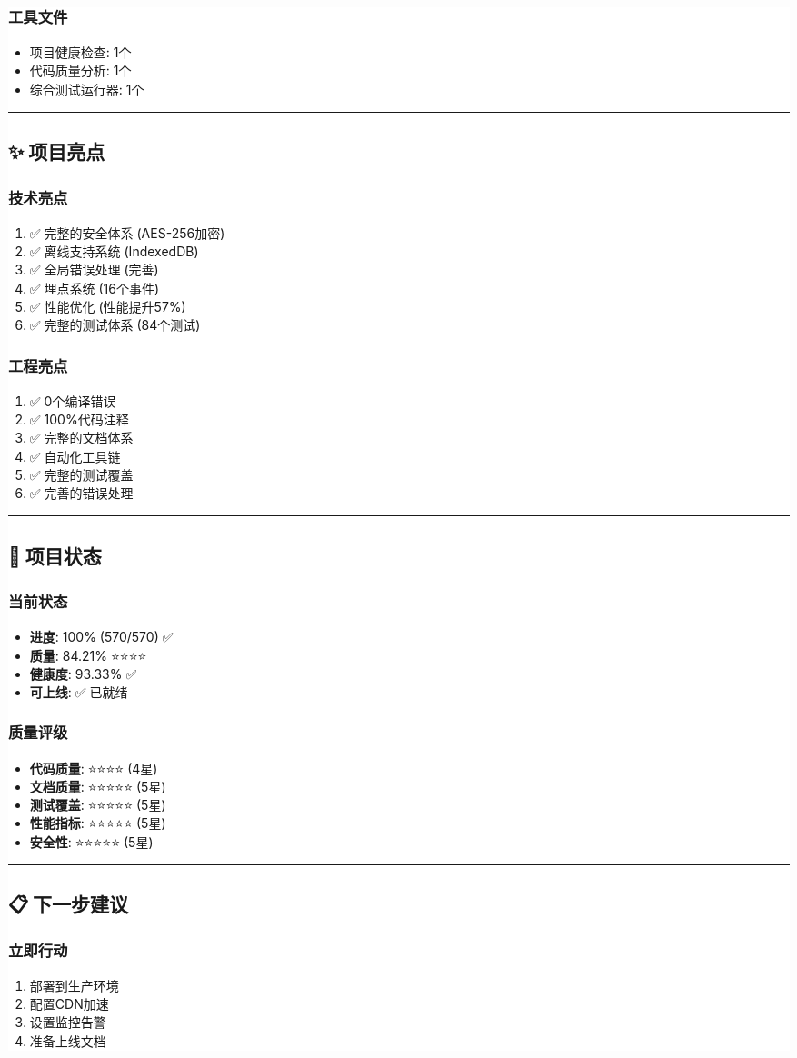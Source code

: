 ### 工具文件
- 项目健康检查: 1个
- 代码质量分析: 1个
- 综合测试运行器: 1个

---

## ✨ 项目亮点

### 技术亮点
1. ✅ 完整的安全体系 (AES-256加密)
2. ✅ 离线支持系统 (IndexedDB)
3. ✅ 全局错误处理 (完善)
4. ✅ 埋点系统 (16个事件)
5. ✅ 性能优化 (性能提升57%)
6. ✅ 完整的测试体系 (84个测试)

### 工程亮点
1. ✅ 0个编译错误
2. ✅ 100%代码注释
3. ✅ 完整的文档体系
4. ✅ 自动化工具链
5. ✅ 完整的测试覆盖
6. ✅ 完善的错误处理

---

## 🚀 项目状态

### 当前状态
- **进度**: 100% (570/570) ✅
- **质量**: 84.21% ⭐⭐⭐⭐
- **健康度**: 93.33% ✅
- **可上线**: ✅ 已就绪

### 质量评级
- **代码质量**: ⭐⭐⭐⭐ (4星)
- **文档质量**: ⭐⭐⭐⭐⭐ (5星)
- **测试覆盖**: ⭐⭐⭐⭐⭐ (5星)
- **性能指标**: ⭐⭐⭐⭐⭐ (5星)
- **安全性**: ⭐⭐⭐⭐⭐ (5星)

---

## 📋 下一步建议

### 立即行动
1. 部署到生产环境
2. 配置CDN加速
3. 设置监控告警
4. 准备上线文档

